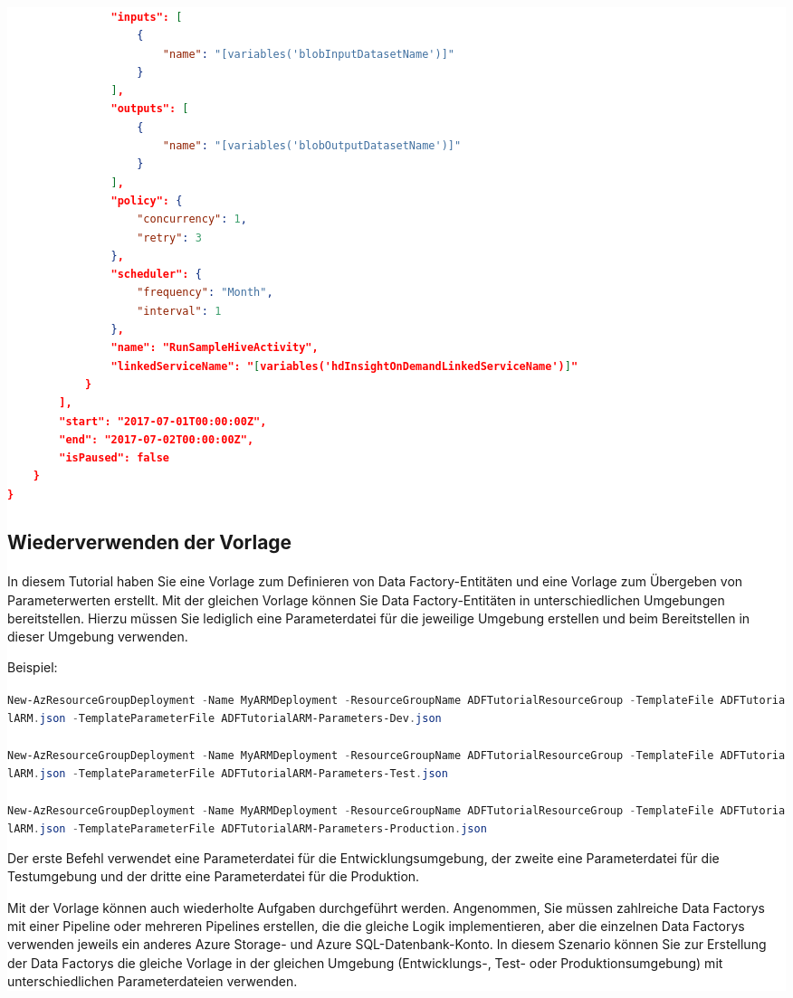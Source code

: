 ```json
                "inputs": [
                    {
                        "name": "[variables('blobInputDatasetName')]"
                    }
                ],
                "outputs": [
                    {
                        "name": "[variables('blobOutputDatasetName')]"
                    }
                ],
                "policy": {
                    "concurrency": 1,
                    "retry": 3
                },
                "scheduler": {
                    "frequency": "Month",
                    "interval": 1
                },
                "name": "RunSampleHiveActivity",
                "linkedServiceName": "[variables('hdInsightOnDemandLinkedServiceName')]"
            }
        ],
        "start": "2017-07-01T00:00:00Z",
        "end": "2017-07-02T00:00:00Z",
        "isPaused": false
    }
}
```

## <a name="reuse-the-template"></a>Wiederverwenden der Vorlage
In diesem Tutorial haben Sie eine Vorlage zum Definieren von Data Factory-Entitäten und eine Vorlage zum Übergeben von Parameterwerten erstellt. Mit der gleichen Vorlage können Sie Data Factory-Entitäten in unterschiedlichen Umgebungen bereitstellen. Hierzu müssen Sie lediglich eine Parameterdatei für die jeweilige Umgebung erstellen und beim Bereitstellen in dieser Umgebung verwenden.     

Beispiel:  

```PowerShell
New-AzResourceGroupDeployment -Name MyARMDeployment -ResourceGroupName ADFTutorialResourceGroup -TemplateFile ADFTutorialARM.json -TemplateParameterFile ADFTutorialARM-Parameters-Dev.json

New-AzResourceGroupDeployment -Name MyARMDeployment -ResourceGroupName ADFTutorialResourceGroup -TemplateFile ADFTutorialARM.json -TemplateParameterFile ADFTutorialARM-Parameters-Test.json

New-AzResourceGroupDeployment -Name MyARMDeployment -ResourceGroupName ADFTutorialResourceGroup -TemplateFile ADFTutorialARM.json -TemplateParameterFile ADFTutorialARM-Parameters-Production.json
```
Der erste Befehl verwendet eine Parameterdatei für die Entwicklungsumgebung, der zweite eine Parameterdatei für die Testumgebung und der dritte eine Parameterdatei für die Produktion.  

Mit der Vorlage können auch wiederholte Aufgaben durchgeführt werden. Angenommen, Sie müssen zahlreiche Data Factorys mit einer Pipeline oder mehreren Pipelines erstellen, die die gleiche Logik implementieren, aber die einzelnen Data Factorys verwenden jeweils ein anderes Azure Storage- und Azure SQL-Datenbank-Konto. In diesem Szenario können Sie zur Erstellung der Data Factorys die gleiche Vorlage in der gleichen Umgebung (Entwicklungs-, Test- oder Produktionsumgebung) mit unterschiedlichen Parameterdateien verwenden. 
